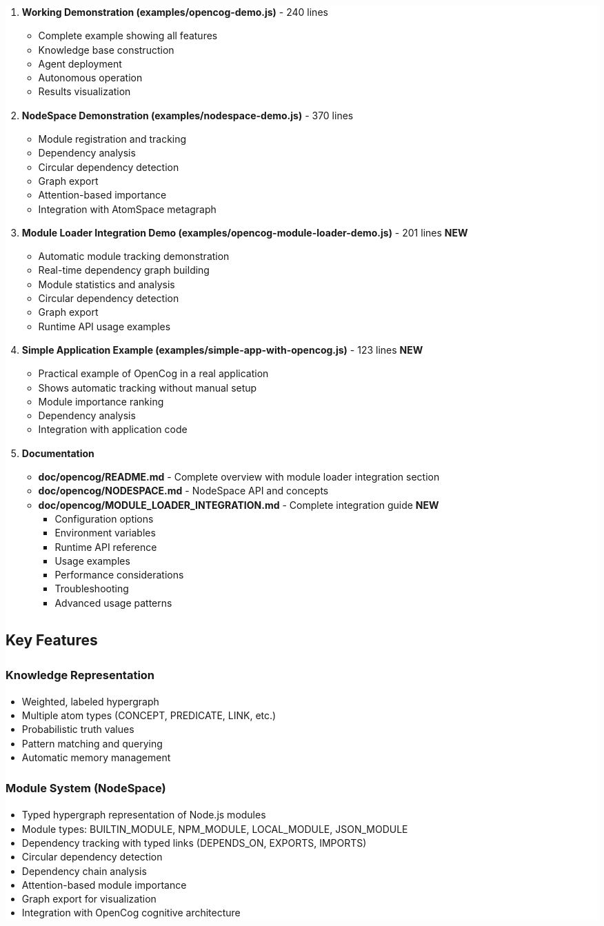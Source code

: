 1. **Working Demonstration (examples/opencog-demo.js)** - 240 lines
   - Complete example showing all features
   - Knowledge base construction
   - Agent deployment
   - Autonomous operation
   - Results visualization

2. **NodeSpace Demonstration (examples/nodespace-demo.js)** - 370 lines
   - Module registration and tracking
   - Dependency analysis
   - Circular dependency detection
   - Graph export
   - Attention-based importance
   - Integration with AtomSpace metagraph

3. **Module Loader Integration Demo (examples/opencog-module-loader-demo.js)** - 201 lines **NEW**
   - Automatic module tracking demonstration
   - Real-time dependency graph building
   - Module statistics and analysis
   - Circular dependency detection
   - Graph export
   - Runtime API usage examples

4. **Simple Application Example (examples/simple-app-with-opencog.js)** - 123 lines **NEW**
   - Practical example of OpenCog in a real application
   - Shows automatic tracking without manual setup
   - Module importance ranking
   - Dependency analysis
   - Integration with application code

5. **Documentation**
   - **doc/opencog/README.md** - Complete overview with module loader integration section
   - **doc/opencog/NODESPACE.md** - NodeSpace API and concepts
   - **doc/opencog/MODULE_LOADER_INTEGRATION.md** - Complete integration guide **NEW**
     * Configuration options
     * Environment variables
     * Runtime API reference
     * Usage examples
     * Performance considerations
     * Troubleshooting
     * Advanced usage patterns

## Key Features

### Knowledge Representation
- Weighted, labeled hypergraph
- Multiple atom types (CONCEPT, PREDICATE, LINK, etc.)
- Probabilistic truth values
- Pattern matching and querying
- Automatic memory management

### Module System (NodeSpace)
- Typed hypergraph representation of Node.js modules
- Module types: BUILTIN_MODULE, NPM_MODULE, LOCAL_MODULE, JSON_MODULE
- Dependency tracking with typed links (DEPENDS_ON, EXPORTS, IMPORTS)
- Circular dependency detection
- Dependency chain analysis
- Attention-based module importance
- Graph export for visualization
- Integration with OpenCog cognitive architecture
